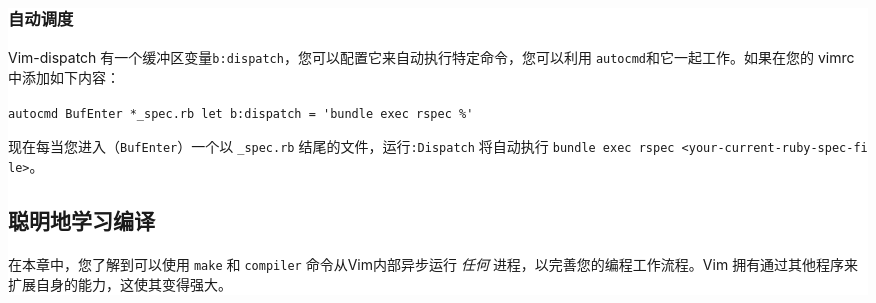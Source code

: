 ### 自动调度

Vim-dispatch 有一个缓冲区变量`b:dispatch`，您可以配置它来自动执行特定命令，您可以利用 `autocmd`和它一起工作。如果在您的 vimrc 中添加如下内容：

```
autocmd BufEnter *_spec.rb let b:dispatch = 'bundle exec rspec %'
```

现在每当您进入（`BufEnter`）一个以 `_spec.rb` 结尾的文件，运行`:Dispatch` 将自动执行 `bundle exec rspec <your-current-ruby-spec-file>`。

## 聪明地学习编译

在本章中，您了解到可以使用 `make` 和 `compiler` 命令从Vim内部异步运行 *任何* 进程，以完善您的编程工作流程。Vim 拥有通过其他程序来扩展自身的能力，这使其变得强大。

